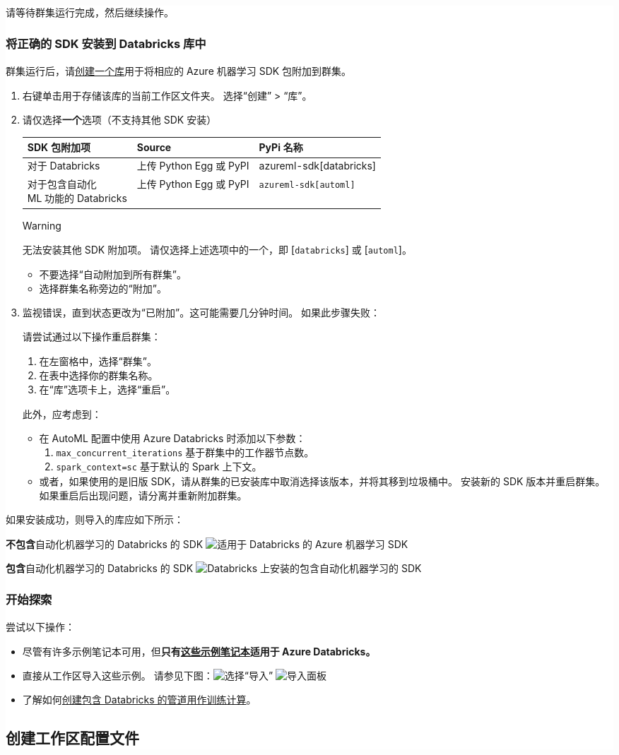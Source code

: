 请等待群集运行完成，然后继续操作。

### <a name="install-the-correct-sdk-into-a-databricks-library"></a>将正确的 SDK 安装到 Databricks 库中
群集运行后，请[创建一个库](https://docs.databricks.com/user-guide/libraries.html#create-a-library)用于将相应的 Azure 机器学习 SDK 包附加到群集。

1. 右键单击用于存储该库的当前工作区文件夹。 选择“创建” > “库”。 

1. 请仅选择**一个**选项（不支持其他 SDK 安装）

   |SDK 包附加项|Source|PyPi 名称|
   |----|---|---|
   |对于 Databricks| 上传 Python Egg 或 PyPI | azureml-sdk[databricks]|
   |对于包含自动化<br> ML 功能的 Databricks| 上传 Python Egg 或 PyPI | `azureml-sdk[automl]`|

   > [!Warning]
   > 无法安装其他 SDK 附加项。 请仅选择上述选项中的一个，即 [`databricks`] 或 [`automl`]。

   * 不要选择“自动附加到所有群集”。
   * 选择群集名称旁边的“附加”。

1. 监视错误，直到状态更改为“已附加”。这可能需要几分钟时间。  如果此步骤失败：

   请尝试通过以下操作重启群集：
   1. 在左窗格中，选择“群集”。
   1. 在表中选择你的群集名称。
   1. 在“库”选项卡上，选择“重启”。 

   此外，应考虑到：
   + 在 AutoML 配置中使用 Azure Databricks 时添加以下参数：
       1. ```max_concurrent_iterations``` 基于群集中的工作器节点数。
        2. ```spark_context=sc``` 基于默认的 Spark 上下文。
   + 或者，如果使用的是旧版 SDK，请从群集的已安装库中取消选择该版本，并将其移到垃圾桶中。 安装新的 SDK 版本并重启群集。 如果重启后出现问题，请分离并重新附加群集。

如果安装成功，则导入的库应如下所示：

**不包含**自动化机器学习的 Databricks 的 SDK ![适用于 Databricks 的 Azure 机器学习 SDK](./media/how-to-configure-environment/amlsdk-withoutautoml.jpg)

**包含**自动化机器学习的 Databricks 的 SDK ![Databricks 上安装的包含自动化机器学习的 SDK](./media/how-to-configure-environment/automlonadb.png)

### <a name="start-exploring"></a>开始探索

尝试以下操作：
+ 尽管有许多示例笔记本可用，但**只有[这些示例笔记本](https://github.com/Azure/MachineLearningNotebooks/blob/master/how-to-use-azureml/azure-databricks)适用于 Azure Databricks。**

+ 直接从工作区导入这些示例。 请参见下图：![选择“导入”](./media/how-to-configure-environment/azure-db-screenshot.png)
![导入面板](./media/how-to-configure-environment/azure-db-import.png)

+ 了解如何[创建包含 Databricks 的管道用作训练计算](how-to-create-your-first-pipeline.md)。

## <a name="create-a-workspace-configuration-file"></a><a id="workspace"></a>创建工作区配置文件

